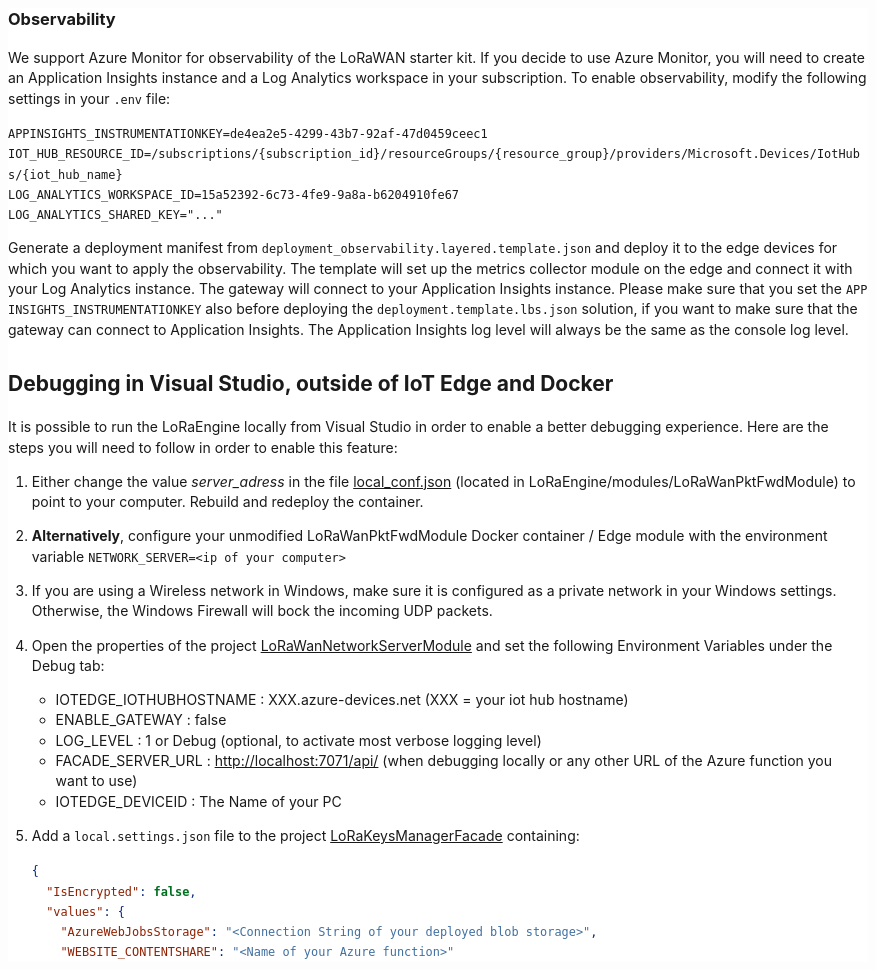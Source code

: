 ### Observability

We support Azure Monitor for observability of the LoRaWAN starter kit. If you decide to use Azure Monitor, you will need to create an Application Insights instance and a Log Analytics workspace in your subscription. To enable observability, modify the following settings in your `.env` file:

```{bash}
APPINSIGHTS_INSTRUMENTATIONKEY=de4ea2e5-4299-43b7-92af-47d0459ceec1
IOT_HUB_RESOURCE_ID=/subscriptions/{subscription_id}/resourceGroups/{resource_group}/providers/Microsoft.Devices/IotHubs/{iot_hub_name}
LOG_ANALYTICS_WORKSPACE_ID=15a52392-6c73-4fe9-9a8a-b6204910fe67
LOG_ANALYTICS_SHARED_KEY="..."
```

Generate a deployment manifest from `deployment_observability.layered.template.json` and deploy it to the edge devices for which you want to apply the observability. The template will set up the metrics collector module on the edge and connect it with your Log Analytics instance. The gateway will connect to your Application Insights instance. Please make sure that you set the `APPINSIGHTS_INSTRUMENTATIONKEY` also before deploying the `deployment.template.lbs.json` solution, if you want to make sure that the gateway can connect to Application Insights. The Application Insights log level will always be the same as the console log level.

## Debugging in Visual Studio, outside of IoT Edge and Docker



It is possible to run the LoRaEngine locally from Visual Studio in order to enable a better debugging experience. Here are the steps you will need to follow in order to enable this feature:

1. Either change the value *server_adress* in the file [local_conf.json](/LoraEngine/modules/LoRaWanPktFwdModule/local_conf.json) (located in LoRaEngine/modules/LoRaWanPktFwdModule) to point to your computer. Rebuild and redeploy the container.

1. **Alternatively**, configure your unmodified LoRaWanPktFwdModule Docker container / Edge module with the environment variable `NETWORK_SERVER=<ip of your computer>`

1. If you are using a Wireless network in Windows, make sure it is configured as a private network in your Windows settings. Otherwise, the Windows Firewall will bock the incoming UDP packets.

1. Open the properties of the project [LoRaWanNetworkServerModule](/LoraEngine/modules/LoRaWanNetworkSrvModule/LoRaWanNetworkSrvModule/LoRaWanNetworkSrvModule.csproj) and set the following Environment Variables under the Debug tab:

    - IOTEDGE_IOTHUBHOSTNAME : XXX.azure-devices.net (XXX = your iot hub hostname)
    - ENABLE_GATEWAY : false
    - LOG_LEVEL : 1 or Debug (optional, to activate most verbose logging level)
    - FACADE_SERVER_URL : <http://localhost:7071/api/> (when debugging locally or any other URL of the Azure function you want to use)
    - IOTEDGE_DEVICEID : The Name of your PC

1. Add a `local.settings.json` file to the project [LoRaKeysManagerFacade](/LoraEngine/LoRaKeysManagerFacade) containing:

    ```json
    {
      "IsEncrypted": false,
      "values": {
        "AzureWebJobsStorage": "<Connection String of your deployed blob storage>",
        "WEBSITE_CONTENTSHARE": "<Name of your Azure function>"
